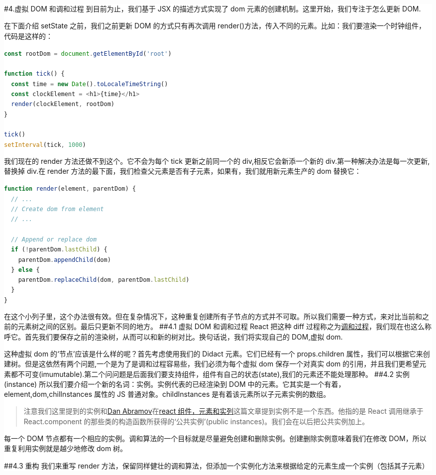 #4.虚拟 DOM 和调和过程
到目前为止，我们基于 JSX 的描述方式实现了 dom 元素的创建机制。这里开始，我们专注于怎么更新 DOM.

在下面介绍 setState 之前，我们之前更新 DOM 的方式只有再次调用 render()方法，传入不同的元素。比如：我们要渲染一个时钟组件，代码是这样的：

```js
const rootDom = document.getElementById('root')

function tick() {
  const time = new Date().toLocaleTimeString()
  const clockElement = <h1>{time}</h1>
  render(clockElement, rootDom)
}

tick()
setInterval(tick, 1000)
```

我们现在的 render 方法还做不到这个。它不会为每个 tick 更新之前同一个的 div,相反它会新添一个新的 div.第一种解决办法是每一次更新,替换掉 div.在 render 方法的最下面，我们检查父元素是否有子元素，如果有，我们就用新元素生产的 dom 替换它：

```js
function render(element, parentDom) {
  // ...
  // Create dom from element
  // ...

  // Append or replace dom
  if (!parentDom.lastChild) {
    parentDom.appendChild(dom)
  } else {
    parentDom.replaceChild(dom, parentDom.lastChild)
  }
}
```

在这个小列子里，这个办法很有效。但在复杂情况下，这种重复创建所有子节点的方式并不可取。所以我们需要一种方式，来对比当前和之前的元素树之间的区别。最后只更新不同的地方。
##4.1 虚拟 DOM 和调和过程
React 把这种 diff 过程称之为[调和过程](https://reactjs.org/docs/reconciliation.html)，我们现在也这么称呼它。首先我们要保存之前的渲染树，从而可以和新的树对比。换句话说，我们将实现自己的 DOM,虚拟 dom.

这种虚拟 dom 的‘节点’应该是什么样的呢？首先考虑使用我们的 Didact 元素。它们已经有一个 props.children 属性，我们可以根据它来创建树。但是这依然有两个问题,一个是为了是调和过程容易些，我们必须为每个虚拟 dom 保存一个对真实 dom 的引用，并且我们更希望元素都不可变(imumutable).第二个问问题是后面我们要支持组件，组件有自己的状态(state),我们的元素还不能处理那种。
##4.2 实例(instance)
所以我们要介绍一个新的名词：实例。实例代表的已经渲染到 DOM 中的元素。它其实是一个有着，element,dom,chilInstances 属性的 JS 普通对象。childInstances 是有着该元素所以子元素实例的数组。

> 注意我们这里提到的实例和[Dan Abramov](https://medium.com/@dan_abramov)在[react 组件，元素和实列](https://medium.com/@dan_abramov/react-components-elements-and-instances-90800811f8ca)这篇文章提到实例不是一个东西。他指的是 React 调用继承于 React.component 的那些类的构造函数所获得的‘公共实例’(public instances)。我们会在以后把公共实例加上。

每一个 DOM 节点都有一个相应的实例。调和算法的一个目标就是尽量避免创建和删除实例。创建删除实例意味着我们在修改 DOM，所以重复利用实例就是越少地修改 dom 树。

##4.3 重构
我们来重写 render 方法，保留同样健壮的调和算法，但添加一个实例化方法来根据给定的元素生成一个实例（包括其子元素）
